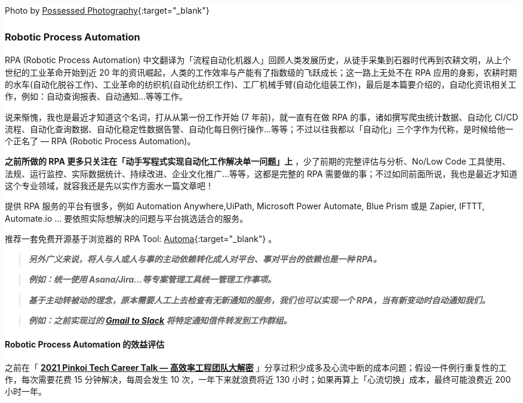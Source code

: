 

Photo by [Possessed Photography](https://unsplash.com/@possessedphotography?utm_content=creditCopyText&utm_medium=referral&utm_source=unsplash){:target="_blank"}



### Robotic Process Automation



RPA (Robotic Process Automation) 中文翻译为「流程自动化机器人」回顾人类发展历史，从徒手采集到石器时代再到农耕文明，从上个世纪的工业革命开始到近 20 年的资讯崛起，人类的工作效率与产能有了指数级的飞跃成长；这一路上无处不在 RPA 应用的身影，农耕时期的水车(自动化脱谷工作)、工业革命的纺织机(自动化纺织工作)、工厂机械手臂(自动化组装工作)，最后是本篇要介绍的，自动化资讯相关工作，例如：自动查询报表、自动通知…等等工作。



说来惭愧，我也是最近才知道这个名词，打从从第一份工作开始 (7 年前)，就一直有在做 RPA 的事，诸如撰写爬虫统计数据、自动化 CI/CD 流程、自动化查询数据、自动化稳定性数据告警、自动化每日例行操作…等等；不过以往我都以「自动化」三个字作为代称，是时候给他一个正名了 — RPA (Robotic Process Automation)。



**之前所做的 RPA 更多只关注在「动手写程式实现自动化工作解决单一问题」上** ，少了前期的完整评估与分析、No/Low Code 工具使用、法规、运行监控、实际数据统计、持续改进、企业文化推广…等等，这都是完整的 RPA 需要做的事；不过如同前面所说，我也是最近才知道这个专业领域，就容我还是先以实作方面水一篇文章吧！



提供 RPA 服务的平台有很多，例如 Automation Anywhere,UiPath, Microsoft Power Automate, Blue Prism 或是 Zapier, IFTTT, Automate.io …
要依照实际想解决的问题与平台挑选适合的服务。



推荐一套免费开源基于浏览器的 RPA Tool: [Automa](https://chromewebstore.google.com/detail/automa/infppggnoaenmfagbfknfkancpbljcca){:target="_blank"} 。



> ***另外广义来说，将人与人或人与事的主动依赖转化成人对平台、事对平台的依赖也是一种 RPA。***



> ***例如：统一使用 Asana/Jira…等专案管理工具统一管理工作事项。***



> ***基于主动转被动的理念，原本需要人工上去检查有无新通知的服务，我们也可以实现一个 RPA，当有新变动时自动通知我们。***



> ***例如：之前实现过的 [Gmail to Slack](../d414bdbdb8c9/) 将特定通知信件转发到工作群组。***



#### Robotic Process Automation 的效益评估



之前在「 [**2021 Pinkoi Tech Career Talk — 高效率工程团队大解密**](../11f6c8568154/) 」分享过积少成多及心流中断的成本问题；假设一件例行重复性的工作，每次需要花费 15 分钟解决，每周会发生 10 次，一年下来就浪费将近 130 小时；如果再算上「心流切换」成本，最终可能浪费近 200 小时一年。


